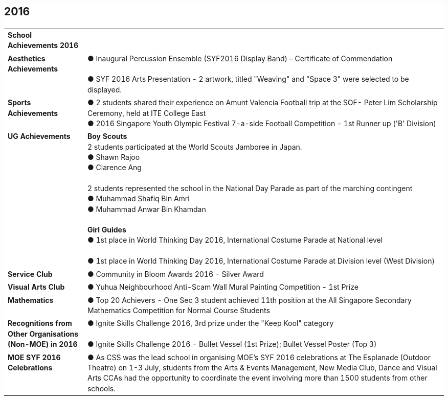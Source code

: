 2016
----

|  |  |
|---|---|
| **School Achievements 2016** |  |
| **Aesthetics Achievements<br>** | ● Inaugural Percussion Ensemble (SYF2016 Display Band) – Certificate of Commendation<br><br>● SYF 2016 Arts Presentation - 2 artwork, titled "Weaving" and "Space 3" were selected to be displayed. |
| **Sports Achievements** | ● 2 students shared their experience on Amunt Valencia Football trip at the SOF- Peter Lim Scholarship Ceremony, held at ITE College East<br>● 2016 Singapore Youth Olympic Festival 7-a-side Football Competition - 1st Runner up ('B' Division) |
| **UG Achievements** | **Boy Scouts**<br>2 students participated at the World Scouts Jamboree in Japan.<br>● Shawn Rajoo<br>● Clarence Ang<br><br>2 students represented the school in the National Day Parade as part of the marching contingent<br>● Muhammad Shafiq Bin Amri<br>● Muhammad Anwar Bin Khamdan<br><br>**Girl Guides**<br>● 1st place in World Thinking Day 2016, International Costume Parade at National level<br><br>● 1st place in World Thinking Day 2016, International Costume Parade at Division level (West Division) |
| **Service Club<br>** | ● Community in Bloom Awards 2016 - Silver Award |
| **Visual Arts Club** | ● Yuhua Neighbourhood Anti-Scam Wall Mural Painting Competition - 1st Prize |
| **Mathematics** | ● Top 20 Achievers - One Sec 3 student achieved 11th position at the All Singapore Secondary Mathematics Competition for Normal Course Students |
| **Recognitions from Other Organisations (Non-MOE) in 2016** | ● Ignite Skills Challenge 2016, 3rd prize under the "Keep Kool" category<br><br>● Ignite Skills Challenge 2016 - Bullet Vessel (1st Prize); Bullet Vessel Poster (Top 3) |
| **MOE SYF 2016 Celebrations** | ● As CSS was the lead school in organising MOE’s SYF 2016 celebrations at The Esplanade (Outdoor Theatre) on 1-3 July, students from the Arts &amp; Events Management, New Media Club, Dance and Visual Arts CCAs had the opportunity to coordinate the event involving more than 1500 students from other schools. |